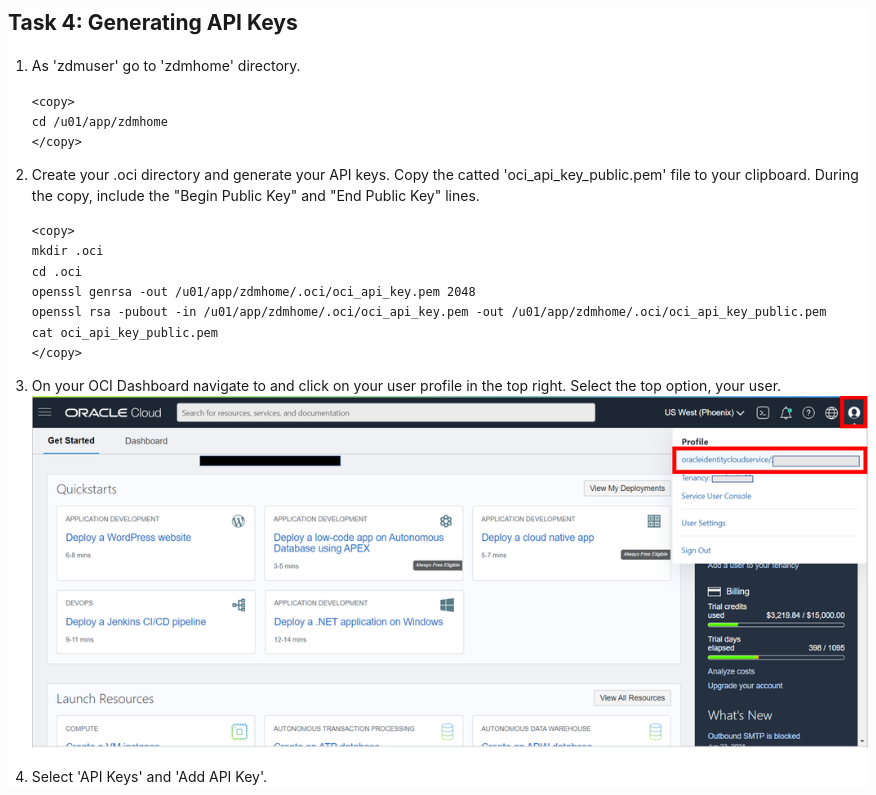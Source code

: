 ## **Task 4: Generating API Keys**
1. As 'zdmuser' go to 'zdmhome' directory.

    ```
    <copy>
    cd /u01/app/zdmhome
    </copy>
    ```

2. Create your .oci directory and generate your API keys. Copy the catted 'oci\_api\_key\_public.pem' file to your clipboard. During the copy, include the "Begin Public Key" and "End Public Key" lines.

    ```
    <copy>
    mkdir .oci
    cd .oci
    openssl genrsa -out /u01/app/zdmhome/.oci/oci_api_key.pem 2048                        
    openssl rsa -pubout -in /u01/app/zdmhome/.oci/oci_api_key.pem -out /u01/app/zdmhome/.oci/oci_api_key_public.pem
    cat oci_api_key_public.pem
    </copy>
    ```

3. On your OCI Dashboard navigate to and click on your user profile in the top right. Select the top option, your user.
    ![Dashboard Profile](./images/dashboard-profile.PNG)

4. Select 'API Keys' and 'Add API Key'.